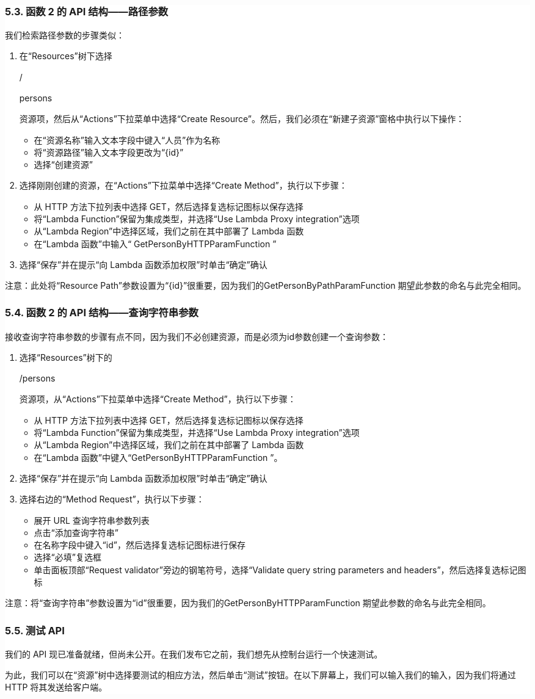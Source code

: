 ### 5.3. 函数 2 的 API 结构——路径参数

我们检索路径参数的步骤类似：

1.  在“Resources”树下选择

    / 

    persons

    资源项，然后从“Actions”下拉菜单中选择“Create Resource”。然后，我们必须在“新建子资源”窗格中执行以下操作：

    -   在“资源名称”输入文本字段中键入“人员”作为名称
    -   将“资源路径”输入文本字段更改为“{id}”
    -   选择“创建资源”

2.  选择刚刚创建的资源，在“Actions”下拉菜单中选择“Create Method”，执行以下步骤：

    -   从 HTTP 方法下拉列表中选择 GET，然后选择复选标记图标以保存选择
    -   将“Lambda Function”保留为集成类型，并选择“Use Lambda Proxy integration”选项
    -   从“Lambda Region”中选择区域，我们之前在其中部署了 Lambda 函数
    -   在“Lambda 函数”中输入“ GetPersonByHTTPParamFunction ”

3.  选择“保存”并在提示“向 Lambda 函数添加权限”时单击“确定”确认

注意：此处将“Resource Path”参数设置为“{id}”很重要，因为我们的GetPersonByPathParamFunction 期望此参数的命名与此完全相同。

### 5.4. 函数 2 的 API 结构——查询字符串参数

接收查询字符串参数的步骤有点不同，因为我们不必创建资源，而是必须为id参数创建一个查询参数：

1.  选择“Resources”树下的

    /persons

    资源项，从“Actions”下拉菜单中选择“Create Method”，执行以下步骤：

    -   从 HTTP 方法下拉列表中选择 GET，然后选择复选标记图标以保存选择
    -   将“Lambda Function”保留为集成类型，并选择“Use Lambda Proxy integration”选项
    -   从“Lambda Region”中选择区域，我们之前在其中部署了 Lambda 函数
    -   在“Lambda 函数”中键入“GetPersonByHTTPParamFunction ”。

2.  选择“保存”并在提示“向 Lambda 函数添加权限”时单击“确定”确认

3.  选择右边的“Method Request”，执行以下步骤：

    -   展开 URL 查询字符串参数列表
    -   点击“添加查询字符串”
    -   在名称字段中键入“id”，然后选择复选标记图标进行保存
    -   选择“必填”复选框
    -   单击面板顶部“Request validator”旁边的钢笔符号，选择“Validate query string parameters and headers”，然后选择复选标记图标

注意：将“查询字符串”参数设置为“id”很重要，因为我们的GetPersonByHTTPParamFunction 期望此参数的命名与此完全相同。

### 5.5. 测试 API

我们的 API 现已准备就绪，但尚未公开。在我们发布它之前，我们想先从控制台运行一个快速测试。

为此，我们可以在“资源”树中选择要测试的相应方法，然后单击“测试”按钮。在以下屏幕上，我们可以输入我们的输入，因为我们将通过 HTTP 将其发送给客户端。
